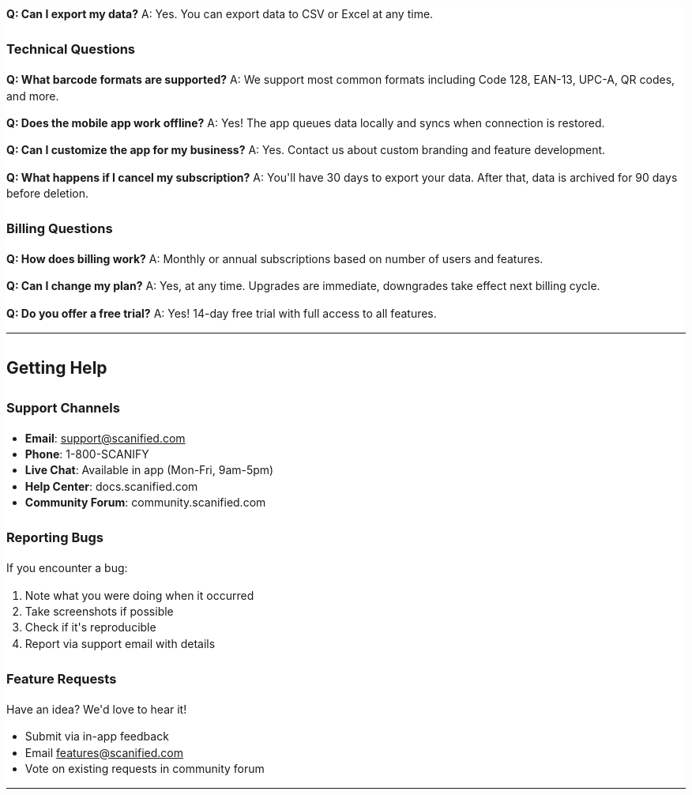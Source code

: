 **Q: Can I export my data?**
A: Yes. You can export data to CSV or Excel at any time.

### Technical Questions

**Q: What barcode formats are supported?**
A: We support most common formats including Code 128, EAN-13, UPC-A, QR codes, and more.

**Q: Does the mobile app work offline?**
A: Yes! The app queues data locally and syncs when connection is restored.

**Q: Can I customize the app for my business?**
A: Yes. Contact us about custom branding and feature development.

**Q: What happens if I cancel my subscription?**
A: You'll have 30 days to export your data. After that, data is archived for 90 days before deletion.

### Billing Questions

**Q: How does billing work?**
A: Monthly or annual subscriptions based on number of users and features.

**Q: Can I change my plan?**
A: Yes, at any time. Upgrades are immediate, downgrades take effect next billing cycle.

**Q: Do you offer a free trial?**
A: Yes! 14-day free trial with full access to all features.

---

## Getting Help

### Support Channels

- **Email**: support@scanified.com
- **Phone**: 1-800-SCANIFY
- **Live Chat**: Available in app (Mon-Fri, 9am-5pm)
- **Help Center**: docs.scanified.com
- **Community Forum**: community.scanified.com

### Reporting Bugs

If you encounter a bug:
1. Note what you were doing when it occurred
2. Take screenshots if possible
3. Check if it's reproducible
4. Report via support email with details

### Feature Requests

Have an idea? We'd love to hear it!
- Submit via in-app feedback
- Email features@scanified.com
- Vote on existing requests in community forum

---